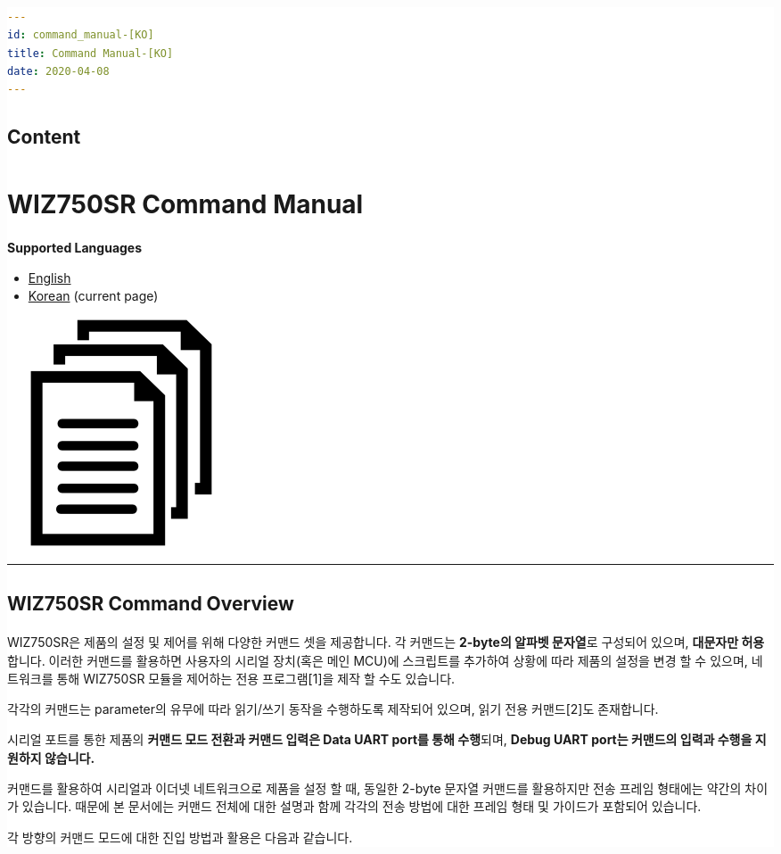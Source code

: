 ```yaml
---
id: command_manual-[KO]
title: Command Manual-[KO]
date: 2020-04-08
---
```


## Content

# WIZ750SR Command Manual
**Supported Languages** 
   * [English](Command_Manual-[EN].md)  
   * [Korean](Command_Manual-[KO].md) (current page)

![](/img/products/wiz750sr/docs_icon.png)

-----

## WIZ750SR Command Overview

WIZ750SR은 제품의 설정 및 제어를 위해 다양한 커맨드 셋을 제공합니다. 각 커맨드는 **2-byte의 알파벳 문자열**로
구성되어 있으며, **대문자만 허용**합니다. 이러한 커맨드를 활용하면 사용자의 시리얼 장치(혹은 메인 MCU)에 스크립트를
추가하여 상황에 따라 제품의 설정을 변경 할 수 있으며, 네트워크를 통해 WIZ750SR 모듈을 제어하는 전용
프로그램\[1\]을 제작 할 수도 있습니다.

각각의 커맨드는 parameter의 유무에 따라 읽기/쓰기 동작을 수행하도록 제작되어 있으며, 읽기 전용 커맨드\[2\]도
존재합니다.

시리얼 포트를 통한 제품의 **커맨드 모드 전환과 커맨드 입력은 Data UART port를 통해 수행**되며, **Debug
UART port는 커맨드의 입력과 수행을 지원하지 않습니다.**

커맨드를 활용하여 시리얼과 이더넷 네트워크으로 제품을 설정 할 때, 동일한 2-byte 문자열 커맨드를 활용하지만 전송 프레임
형태에는 약간의 차이가 있습니다. 때문에 본 문서에는 커맨드 전체에 대한 설명과 함께 각각의 전송 방법에 대한 프레임 형태
및 가이드가 포함되어 있습니다.

각 방향의 커맨드 모드에 대한 진입 방법과 활용은 다음과 같습니다.
